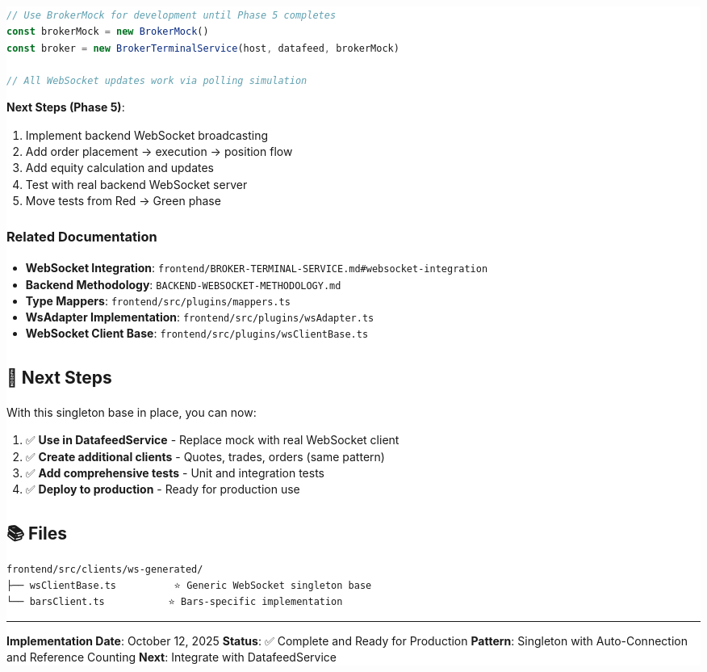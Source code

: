 ```typescript
// Use BrokerMock for development until Phase 5 completes
const brokerMock = new BrokerMock()
const broker = new BrokerTerminalService(host, datafeed, brokerMock)

// All WebSocket updates work via polling simulation
```

**Next Steps (Phase 5)**:

1. Implement backend WebSocket broadcasting
2. Add order placement → execution → position flow
3. Add equity calculation and updates
4. Test with real backend WebSocket server
5. Move tests from Red → Green phase

### Related Documentation

- **WebSocket Integration**: `frontend/BROKER-TERMINAL-SERVICE.md#websocket-integration`
- **Backend Methodology**: `BACKEND-WEBSOCKET-METHODOLOGY.md`
- **Type Mappers**: `frontend/src/plugins/mappers.ts`
- **WsAdapter Implementation**: `frontend/src/plugins/wsAdapter.ts`
- **WebSocket Client Base**: `frontend/src/plugins/wsClientBase.ts`

## 🎯 Next Steps

With this singleton base in place, you can now:

1. ✅ **Use in DatafeedService** - Replace mock with real WebSocket client
2. ✅ **Create additional clients** - Quotes, trades, orders (same pattern)
3. ✅ **Add comprehensive tests** - Unit and integration tests
4. ✅ **Deploy to production** - Ready for production use

## 📚 Files

```
frontend/src/clients/ws-generated/
├── wsClientBase.ts          ⭐ Generic WebSocket singleton base
└── barsClient.ts           ⭐ Bars-specific implementation
```

---

**Implementation Date**: October 12, 2025
**Status**: ✅ Complete and Ready for Production
**Pattern**: Singleton with Auto-Connection and Reference Counting
**Next**: Integrate with DatafeedService

